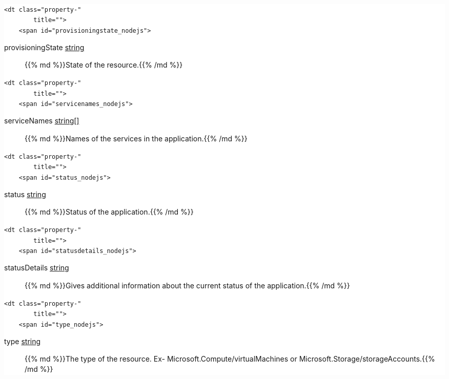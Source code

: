     <dt class="property-"
            title="">
        <span id="provisioningstate_nodejs">
<a href="#provisioningstate_nodejs" style="color: inherit; text-decoration: inherit;">provisioning<wbr>State</a>
</span> 
        <span class="property-indicator"></span>
        <span class="property-type"><a href="https://developer.mozilla.org/en-US/docs/Web/JavaScript/Reference/Global_Objects/string">string</a></span>
    </dt>
    <dd>{{% md %}}State of the resource.{{% /md %}}</dd>

    <dt class="property-"
            title="">
        <span id="servicenames_nodejs">
<a href="#servicenames_nodejs" style="color: inherit; text-decoration: inherit;">service<wbr>Names</a>
</span> 
        <span class="property-indicator"></span>
        <span class="property-type"><a href="https://developer.mozilla.org/en-US/docs/Web/JavaScript/Reference/Global_Objects/string">string[]</a></span>
    </dt>
    <dd>{{% md %}}Names of the services in the application.{{% /md %}}</dd>

    <dt class="property-"
            title="">
        <span id="status_nodejs">
<a href="#status_nodejs" style="color: inherit; text-decoration: inherit;">status</a>
</span> 
        <span class="property-indicator"></span>
        <span class="property-type"><a href="https://developer.mozilla.org/en-US/docs/Web/JavaScript/Reference/Global_Objects/string">string</a></span>
    </dt>
    <dd>{{% md %}}Status of the application.{{% /md %}}</dd>

    <dt class="property-"
            title="">
        <span id="statusdetails_nodejs">
<a href="#statusdetails_nodejs" style="color: inherit; text-decoration: inherit;">status<wbr>Details</a>
</span> 
        <span class="property-indicator"></span>
        <span class="property-type"><a href="https://developer.mozilla.org/en-US/docs/Web/JavaScript/Reference/Global_Objects/string">string</a></span>
    </dt>
    <dd>{{% md %}}Gives additional information about the current status of the application.{{% /md %}}</dd>

    <dt class="property-"
            title="">
        <span id="type_nodejs">
<a href="#type_nodejs" style="color: inherit; text-decoration: inherit;">type</a>
</span> 
        <span class="property-indicator"></span>
        <span class="property-type"><a href="https://developer.mozilla.org/en-US/docs/Web/JavaScript/Reference/Global_Objects/string">string</a></span>
    </dt>
    <dd>{{% md %}}The type of the resource. Ex- Microsoft.Compute/virtualMachines or Microsoft.Storage/storageAccounts.{{% /md %}}</dd>
